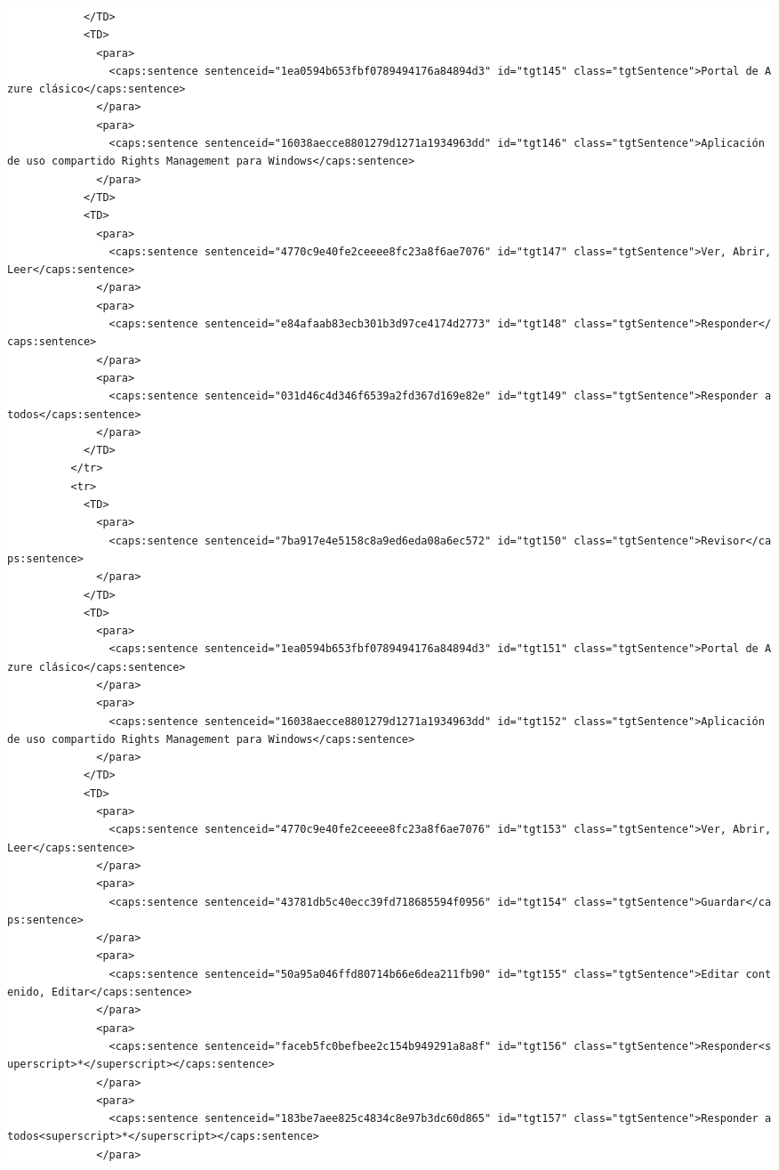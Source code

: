                 </TD>
                <TD>
                  <para>
                    <caps:sentence sentenceid="1ea0594b653fbf0789494176a84894d3" id="tgt145" class="tgtSentence">Portal de Azure clásico</caps:sentence>
                  </para>
                  <para>
                    <caps:sentence sentenceid="16038aecce8801279d1271a1934963dd" id="tgt146" class="tgtSentence">Aplicación de uso compartido Rights Management para Windows</caps:sentence>
                  </para>
                </TD>
                <TD>
                  <para>
                    <caps:sentence sentenceid="4770c9e40fe2ceeee8fc23a8f6ae7076" id="tgt147" class="tgtSentence">Ver, Abrir, Leer</caps:sentence>
                  </para>
                  <para>
                    <caps:sentence sentenceid="e84afaab83ecb301b3d97ce4174d2773" id="tgt148" class="tgtSentence">Responder</caps:sentence>
                  </para>
                  <para>
                    <caps:sentence sentenceid="031d46c4d346f6539a2fd367d169e82e" id="tgt149" class="tgtSentence">Responder a todos</caps:sentence>
                  </para>
                </TD>
              </tr>
              <tr>
                <TD>
                  <para>
                    <caps:sentence sentenceid="7ba917e4e5158c8a9ed6eda08a6ec572" id="tgt150" class="tgtSentence">Revisor</caps:sentence>
                  </para>
                </TD>
                <TD>
                  <para>
                    <caps:sentence sentenceid="1ea0594b653fbf0789494176a84894d3" id="tgt151" class="tgtSentence">Portal de Azure clásico</caps:sentence>
                  </para>
                  <para>
                    <caps:sentence sentenceid="16038aecce8801279d1271a1934963dd" id="tgt152" class="tgtSentence">Aplicación de uso compartido Rights Management para Windows</caps:sentence>
                  </para>
                </TD>
                <TD>
                  <para>
                    <caps:sentence sentenceid="4770c9e40fe2ceeee8fc23a8f6ae7076" id="tgt153" class="tgtSentence">Ver, Abrir, Leer</caps:sentence>
                  </para>
                  <para>
                    <caps:sentence sentenceid="43781db5c40ecc39fd718685594f0956" id="tgt154" class="tgtSentence">Guardar</caps:sentence>
                  </para>
                  <para>
                    <caps:sentence sentenceid="50a95a046ffd80714b66e6dea211fb90" id="tgt155" class="tgtSentence">Editar contenido, Editar</caps:sentence>
                  </para>
                  <para>
                    <caps:sentence sentenceid="faceb5fc0befbee2c154b949291a8a8f" id="tgt156" class="tgtSentence">Responder<superscript>*</superscript></caps:sentence>
                  </para>
                  <para>
                    <caps:sentence sentenceid="183be7aee825c4834c8e97b3dc60d865" id="tgt157" class="tgtSentence">Responder a todos<superscript>*</superscript></caps:sentence>
                  </para>